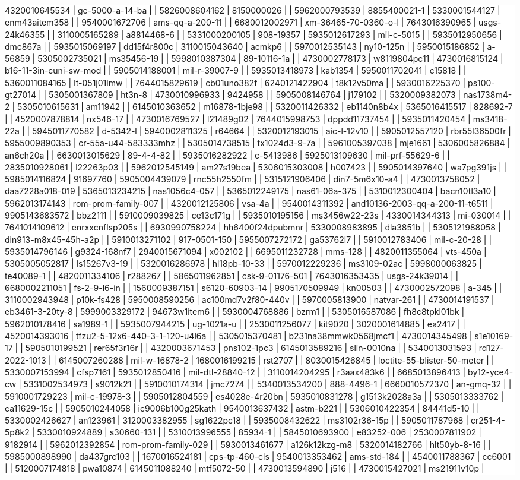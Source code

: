 4320010645534 | gc-5000-a-14-ba |  | 5826008604162 | 8150000026 |  | 5962000793539 | 8855400021-1 | 
5330001544127 | enm43aitem358 |  | 9540001672706 | ams-qq-a-200-11 |  | 6680012002971 | xm-36465-70-0360-o-l | 
7643016390965 | usgs-24k46355 |  | 3110005165289 | a8814468-6 |  | 5331000200105 | 908-19357 | 
5935012617293 | mil-c-5015 |  | 5935012950656 | dmc867a |  | 5935015069197 | dd15f4r800c | 
3110015043640 | acmkp6 |  | 5970012535143 | ny10-125n |  | 5950015186852 | a-56859 | 
5305002735021 | ms35456-19 |  | 5998010387304 | 89-10116-1a |  | 4730002778173 | w8119804pc11 | 
4730016815124 | b16-11-3in-cuni-sw-mod |  | 5905014188001 | mil-r-39007-9 |  | 5935013418973 | kab1354 | 
5950011702041 | c15818 |  | 5360011084165 | lt-051j01lmw |  | 7644015829619 | cb01uno382f | 
6240121422904 | t8k12v50ma |  | 5930016225370 | ps100-gt27014 |  | 5305001367809 | ht3n-8 | 
4730010996933 | 9424958 |  | 5905008146764 | j179102 |  | 5320009382073 | nas1738m4-2 | 
5305010615631 | am11942 |  | 6145010363652 | m16878-1bje98 |  | 5320011426332 | eb1140n8b4x | 
5365016415517 | 828692-7 |  | 4520007878814 | nx546-17 |  | 4730016769527 | l21489g02 | 
7644015998753 | dppdd11737454 |  | 5935011420454 | ms3418-22a |  | 5945011770582 | d-5342-l | 
5940002811325 | r64664 |  | 5320012193015 | aic-l-12v10 |  | 5905012557120 | rbr55l36500fr | 
5955009890353 | cr-55a-u44-583333mhz |  | 5305014738515 | tx1024d3-9-7a |  | 5961005397038 | mje1661 | 
5306005826884 | an6ch20a |  | 6630013015629 | 89-4-4-82 |  | 5935016282922 | c-5413986 | 
5925013109630 | mil-prf-55629-6 |  | 2835010928061 | l22263p03 |  | 5962012545149 | am27s19bea | 
5306015303008 | h007423 |  | 5905014397640 | wa7pg391js |  | 5985014116824 | 91697760 | 
5905004439079 | rnc55h2550fm |  | 5315121906406 | din7-5m6x10-a4 |  | 4730013758052 | daa7228a018-019 | 
5365013234215 | nas1056c4-057 |  | 5365012249175 | nas61-06a-375 |  | 5310012300404 | bacn10tl3a10 | 
5962013174143 | rom-prom-family-007 |  | 4320012125806 | vsa-4a |  | 9540014311392 | and10136-2003-qq-a-200-11-t6511 | 
9905143683572 | bbz2111 |  | 5910009039825 | ce13c171g |  | 5935010195156 | ms3456w22-23s | 
4330014344313 | mi-030014 |  | 7641014109612 | enrxxcnflsp205s |  | 6930990758224 | hh6400f24dpubmnr | 
5330008983895 | dla3851b |  | 5305121988058 | din913-m8x45-45h-a2p |  | 5910013271102 | 917-0501-150 | 
5955007272172 | ga53762l7 |  | 5910012783406 | mil-c-20-28 |  | 5935014796146 | g9324-168nf7 | 
2940015671094 | x002102 |  | 6695011232728 | mms-128 |  | 4820011355064 | vts-450a | 
5305005052817 | ls15267v3-19 |  | 5320016286978 | hl18pb-10-33 |  | 5970012229236 | ms3109-02ac | 
5998000063825 | te40089-1 |  | 4820011334106 | r288267 |  | 5865011962851 | csk-9-01176-501 | 
7643016353435 | usgs-24k39014 |  | 6680002211051 | fs-2-9-l6-in |  | 1560009387151 | s6120-60903-14 | 
9905170509949 | kn00503 |  | 4730002572098 | a-345 |  | 3110002943948 | p10k-fs428 | 
5950008590256 | ac100md7v2f80-440v |  | 5970005813900 | natvar-261 |  | 4730014191537 | eb3461-3-20ty-8 | 
5999003329172 | 94673w1item6 |  | 5930004768886 | bzrm1 |  | 5305016587086 | fh8c8tpkl01bk | 
5962010178416 | sa1989-1 |  | 5935007944215 | ug-1021a-u |  | 2530011256077 | kit9020 | 
3020001614885 | ea2417 |  | 4520014393016 | tfzu2-5-12x6-440-3-1-120-u4l6a |  | 5305015370481 | b231na38mmwk0568jmcf1 | 
4730014345498 | s1e10169-17 |  | 5905010199521 | rer65f3r16r |  | 4320003671453 | pns102-1pc3 | 
6145013589216 | slin-0010na |  | 5340013031593 | rd127-2022-1013 |  | 6145007260288 | mil-w-16878-2 | 
1680016199215 | rst2707 |  | 8030015426845 | loctite-55-blister-50-meter |  | 5330007153994 | cfsp7161 | 
5935012850416 | mil-dtl-28840-12 |  | 3110014204295 | r3aax483k6 |  | 6685013896413 | by12-yce4-cw | 
5331002534973 | s9012k21 |  | 5910010174314 | jmc7274 |  | 5340013534200 | 888-4496-1 | 
6660010572370 | an-gmq-32 |  | 5910001729223 | mil-c-19978-3 |  | 5905012804559 | es4028e-4r20bn | 
5935010831278 | g1513k2028a3a |  | 5305013333762 | ca11629-15c |  | 5905010244058 | ic9006b100g25kath | 
9540013637432 | astm-b221 |  | 5306010422354 | 84441d5-10 |  | 5330002426627 | an123961 | 
3120003382955 | sg1622pc18 |  | 5935008432622 | ms3102r36-15p |  | 5905011787968 | cr251-4-5p8k2 | 
5330010924889 | s30660-131 |  | 5310013996555 | 85934-1 |  | 5845010693900 | e83252-006 | 
2530007811902 | 9182914 |  | 5962012392854 | rom-prom-family-029 |  | 5930013461677 | a126k12kzg-m8 | 
5320014182766 | hlt50yb-8-16 |  | 5985000898990 | da437grc103 |  | 1670016524181 | cps-tp-460-cls | 
9540013353462 | ams-std-184 |  | 4540011788367 | cc6001 |  | 5120007174818 | pwa10874 | 
6145011088240 | mtf5072-50 |  | 4730013594890 | j516 |  | 4730015427021 | ms21911v10p | 